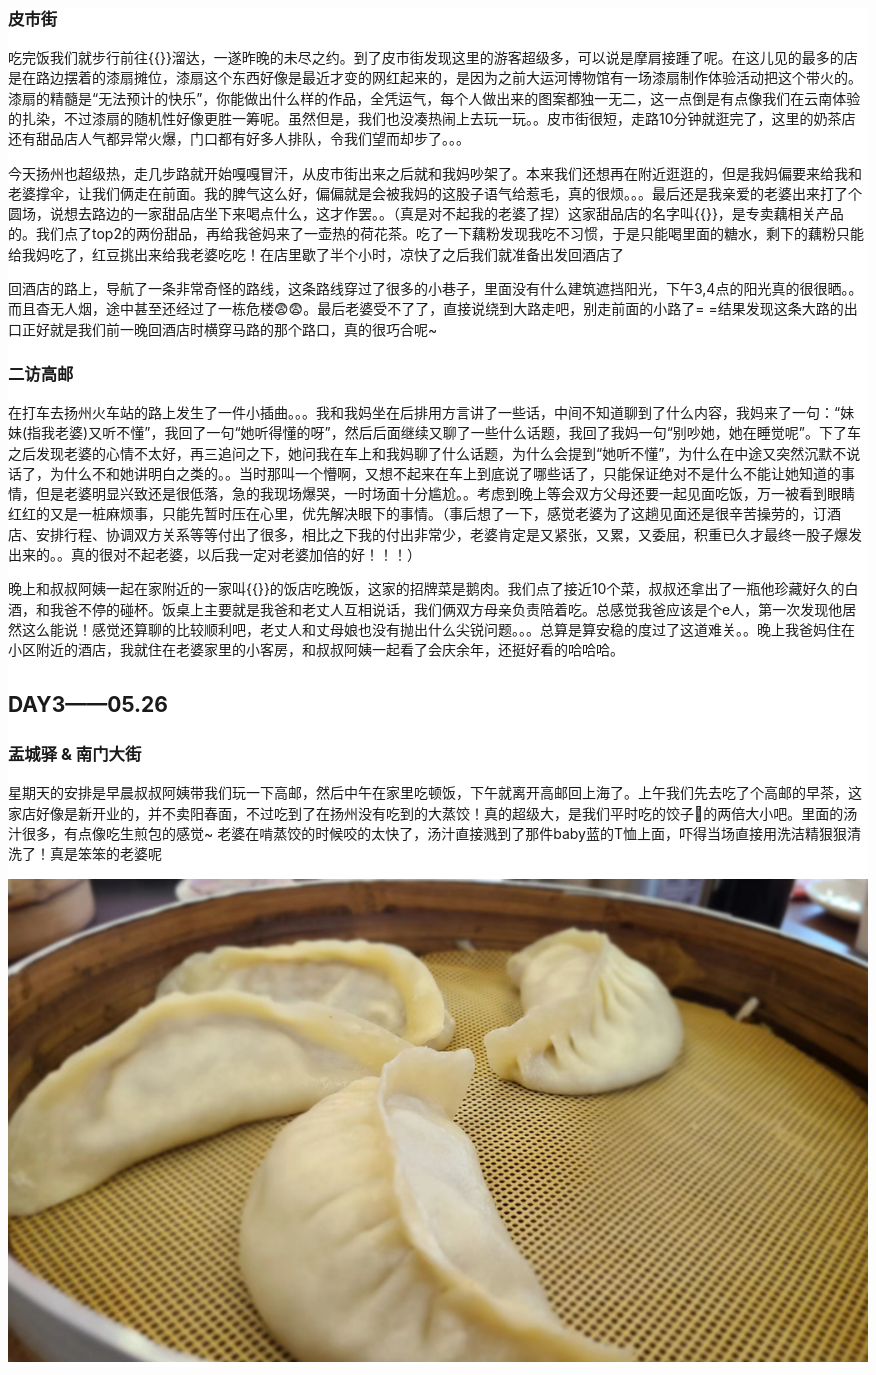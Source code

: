 ### 皮市街
吃完饭我们就步行前往{{<dianping link="G6TOrFTJxKUrfzfq" name="皮市街">}}溜达，一遂昨晚的未尽之约。到了皮市街发现这里的游客超级多，可以说是摩肩接踵了呢。在这儿见的最多的店是在路边摆着的漆扇摊位，漆扇这个东西好像是最近才变的网红起来的，是因为之前大运河博物馆有一场漆扇制作体验活动把这个带火的。漆扇的精髓是“无法预计的快乐”，你能做出什么样的作品，全凭运气，每个人做出来的图案都独一无二，这一点倒是有点像我们在云南体验的扎染，不过漆扇的随机性好像更胜一筹呢。虽然但是，我们也没凑热闹上去玩一玩。。皮市街很短，走路10分钟就逛完了，这里的奶茶店还有甜品店人气都异常火爆，门口都有好多人排队，令我们望而却步了。。。

今天扬州也超级热，走几步路就开始嘎嘎冒汗，从皮市街出来之后就和我妈吵架了。本来我们还想再在附近逛逛的，但是我妈偏要来给我和老婆撑伞，让我们俩走在前面。我的脾气这么好，偏偏就是会被我妈的这股子语气给惹毛，真的很烦。。。最后还是我亲爱的老婆出来打了个圆场，说想去路边的一家甜品店坐下来喝点什么，这才作罢。。（真是对不起我的老婆了捏）这家甜品店的名字叫{{<dianping link="lasFnkNniAnovUNS" name="藕韵">}}，是专卖藕相关产品的。我们点了top2的两份甜品，再给我爸妈来了一壶热的荷花茶。吃了一下藕粉发现我吃不习惯，于是只能喝里面的糖水，剩下的藕粉只能给我妈吃了，红豆挑出来给我老婆吃吃！在店里歇了半个小时，凉快了之后我们就准备出发回酒店了

回酒店的路上，导航了一条非常奇怪的路线，这条路线穿过了很多的小巷子，里面没有什么建筑遮挡阳光，下午3,4点的阳光真的很很晒。。而且杳无人烟，途中甚至还经过了一栋危楼:fearful::fearful:。最后老婆受不了了，直接说绕到大路走吧，别走前面的小路了= =结果发现这条大路的出口正好就是我们前一晚回酒店时横穿马路的那个路口，真的很巧合呢~

### 二访高邮
在打车去扬州火车站的路上发生了一件小插曲。。。我和我妈坐在后排用方言讲了一些话，中间不知道聊到了什么内容，我妈来了一句：“妹妹(指我老婆)又听不懂”，我回了一句“她听得懂的呀”，然后后面继续又聊了一些什么话题，我回了我妈一句“别吵她，她在睡觉呢”。下了车之后发现老婆的心情不太好，再三追问之下，她问我在车上和我妈聊了什么话题，为什么会提到“她听不懂”，为什么在中途又突然沉默不说话了，为什么不和她讲明白之类的。。当时那叫一个懵啊，又想不起来在车上到底说了哪些话了，只能保证绝对不是什么不能让她知道的事情，但是老婆明显兴致还是很低落，急的我现场爆哭，一时场面十分尴尬。。考虑到晚上等会双方父母还要一起见面吃饭，万一被看到眼睛红红的又是一桩麻烦事，只能先暂时压在心里，优先解决眼下的事情。（事后想了一下，感觉老婆为了这趟见面还是很辛苦操劳的，订酒店、安排行程、协调双方关系等等付出了很多，相比之下我的付出非常少，老婆肯定是又紧张，又累，又委屈，积重已久才最终一股子爆发出来的。。真的很对不起老婆，以后我一定对老婆加倍的好！！！）

晚上和叔叔阿姨一起在家附近的一家叫{{<dianping link="jCZqSAUlMn50AlZc" name="鹅村长">}}的饭店吃晚饭，这家的招牌菜是鹅肉。我们点了接近10个菜，叔叔还拿出了一瓶他珍藏好久的白酒，和我爸不停的碰杯。饭桌上主要就是我爸和老丈人互相说话，我们俩双方母亲负责陪着吃。总感觉我爸应该是个e人，第一次发现他居然这么能说！感觉还算聊的比较顺利吧，老丈人和丈母娘也没有抛出什么尖锐问题。。。总算是算安稳的度过了这道难关。。晚上我爸妈住在小区附近的酒店，我就住在老婆家里的小客房，和叔叔阿姨一起看了会庆余年，还挺好看的哈哈哈。

## DAY3——05.26

### 盂城驿 & 南门大街
星期天的安排是早晨叔叔阿姨带我们玩一下高邮，然后中午在家里吃顿饭，下午就离开高邮回上海了。上午我们先去吃了个高邮的早茶，这家店好像是新开业的，并不卖阳春面，不过吃到了在扬州没有吃到的大蒸饺！真的超级大，是我们平时吃的饺子🥟的两倍大小吧。里面的汤汁很多，有点像吃生煎包的感觉~ 老婆在啃蒸饺的时候咬的太快了，汤汁直接溅到了那件baby蓝的T恤上面，吓得当场直接用洗洁精狠狠清洗了！真是笨笨的老婆呢

!["超大蒸饺"](./zhengjiao.jpg "超大蒸饺")
